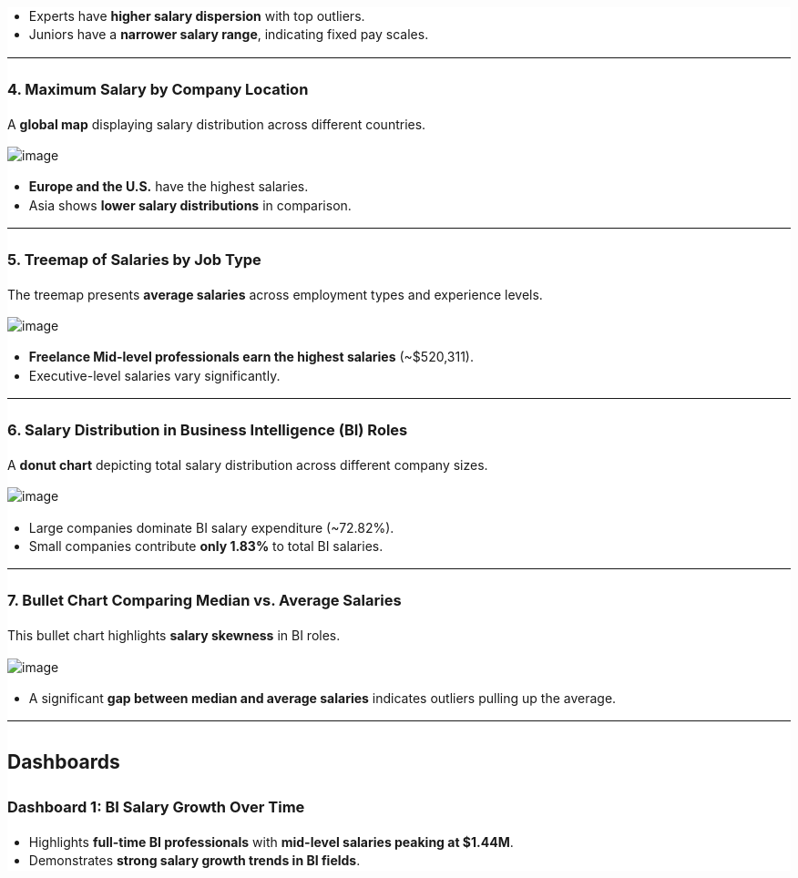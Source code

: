
- Experts have **higher salary dispersion** with top outliers.  
- Juniors have a **narrower salary range**, indicating fixed pay scales.  

---

### 4. Maximum Salary by Company Location  
A **global map** displaying salary distribution across different countries.  

![image](https://github.com/user-attachments/assets/c0b06d03-848a-40f5-b78b-b0314d140719)
 

- **Europe and the U.S.** have the highest salaries.  
- Asia shows **lower salary distributions** in comparison.  

---

### 5. Treemap of Salaries by Job Type  
The treemap presents **average salaries** across employment types and experience levels.  

![image](https://github.com/user-attachments/assets/33a13e22-4413-409f-b542-7c355dc4781f)
 

- **Freelance Mid-level professionals earn the highest salaries** (~$520,311).  
- Executive-level salaries vary significantly.  

---

### 6. Salary Distribution in Business Intelligence (BI) Roles  
A **donut chart** depicting total salary distribution across different company sizes.  

![image](https://github.com/user-attachments/assets/39e705e0-9677-421d-91b7-e3b7f3fc666c)
  

- Large companies dominate BI salary expenditure (~72.82%).  
- Small companies contribute **only 1.83%** to total BI salaries.  

---

### 7. Bullet Chart Comparing Median vs. Average Salaries  
This bullet chart highlights **salary skewness** in BI roles.  

![image](https://github.com/user-attachments/assets/cdcd97d7-435c-47c4-9198-74c665e0ff52)
  

- A significant **gap between median and average salaries** indicates outliers pulling up the average.  

---

## Dashboards  

### **Dashboard 1: BI Salary Growth Over Time**  
- Highlights **full-time BI professionals** with **mid-level salaries peaking at $1.44M**.  
- Demonstrates **strong salary growth trends in BI fields**.  
